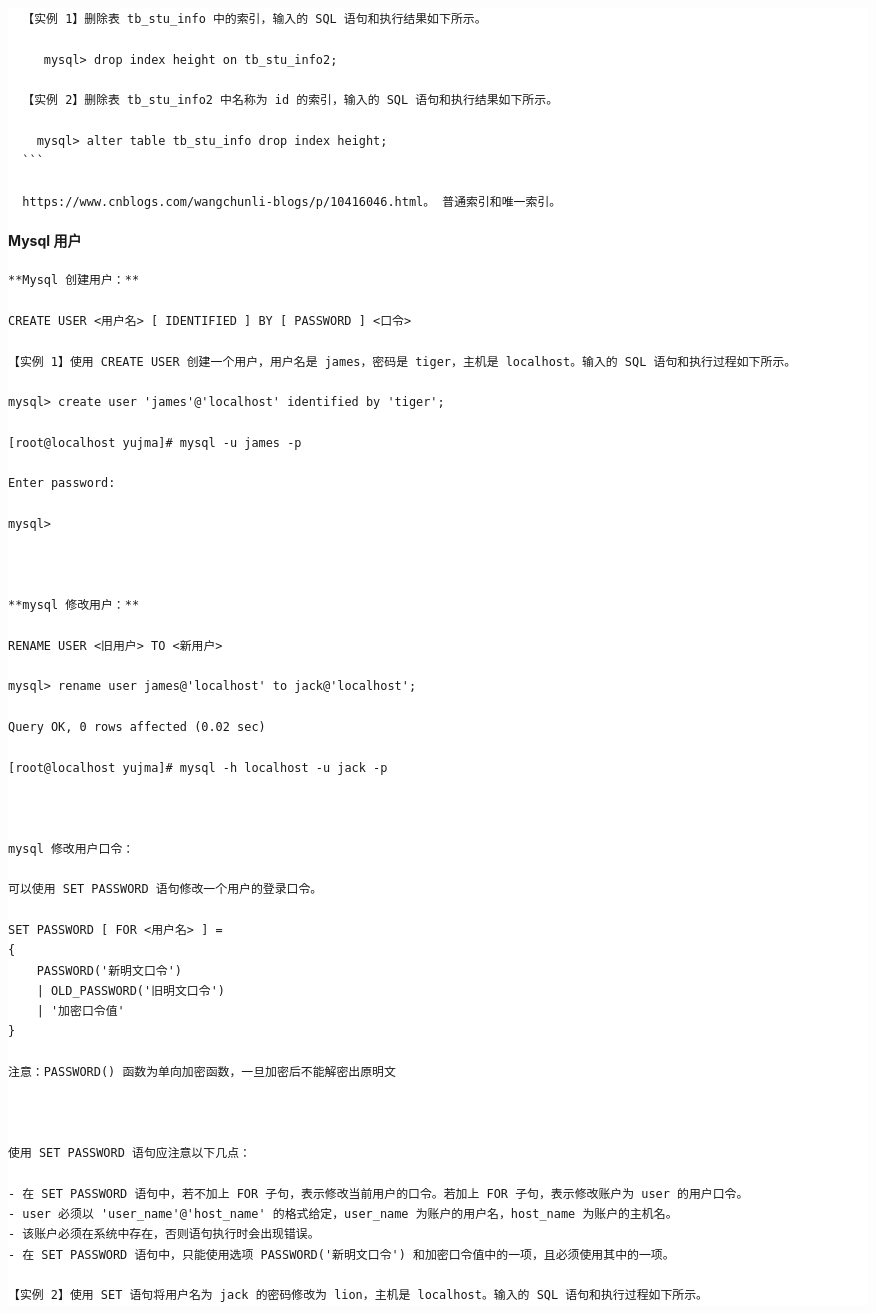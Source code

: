       【实例 1】删除表 tb_stu_info 中的索引，输入的 SQL 语句和执行结果如下所示。
      
         mysql> drop index height on tb_stu_info2;
      
      【实例 2】删除表 tb_stu_info2 中名称为 id 的索引，输入的 SQL 语句和执行结果如下所示。
      
        mysql> alter table tb_stu_info drop index height;
      ```
   
      https://www.cnblogs.com/wangchunli-blogs/p/10416046.html。 普通索引和唯一索引。
   
   
   
   #### Mysql 用户
   
   ```mysql
   **Mysql 创建用户：**
   
   CREATE USER <用户名> [ IDENTIFIED ] BY [ PASSWORD ] <口令>
   
   【实例 1】使用 CREATE USER 创建一个用户，用户名是 james，密码是 tiger，主机是 localhost。输入的 SQL 语句和执行过程如下所示。
   
   mysql> create user 'james'@'localhost' identified by 'tiger';
   
   [root@localhost yujma]# mysql -u james -p
   
   Enter password: 
   
   mysql> 
   
   
   
   **mysql 修改用户：**
   
   RENAME USER <旧用户> TO <新用户>
   
   mysql> rename user james@'localhost' to jack@'localhost';
   
   Query OK, 0 rows affected (0.02 sec)
   
   [root@localhost yujma]# mysql -h localhost -u jack -p
   
   
   
   mysql 修改用户口令：
   
   可以使用 SET PASSWORD 语句修改一个用户的登录口令。
   
   SET PASSWORD [ FOR <用户名> ] =
   {
       PASSWORD('新明文口令')
       | OLD_PASSWORD('旧明文口令')
       | '加密口令值'
   }
   
   注意：PASSWORD() 函数为单向加密函数，一旦加密后不能解密出原明文
   
   
   
   使用 SET PASSWORD 语句应注意以下几点：
   
   - 在 SET PASSWORD 语句中，若不加上 FOR 子句，表示修改当前用户的口令。若加上 FOR 子句，表示修改账户为 user 的用户口令。
   - user 必须以 'user_name'@'host_name' 的格式给定，user_name 为账户的用户名，host_name 为账户的主机名。
   - 该账户必须在系统中存在，否则语句执行时会出现错误。
   - 在 SET PASSWORD 语句中，只能使用选项 PASSWORD('新明文口令') 和加密口令值中的一项，且必须使用其中的一项。
   
   【实例 2】使用 SET 语句将用户名为 jack 的密码修改为 lion，主机是 localhost。输入的 SQL 语句和执行过程如下所示。
   ```